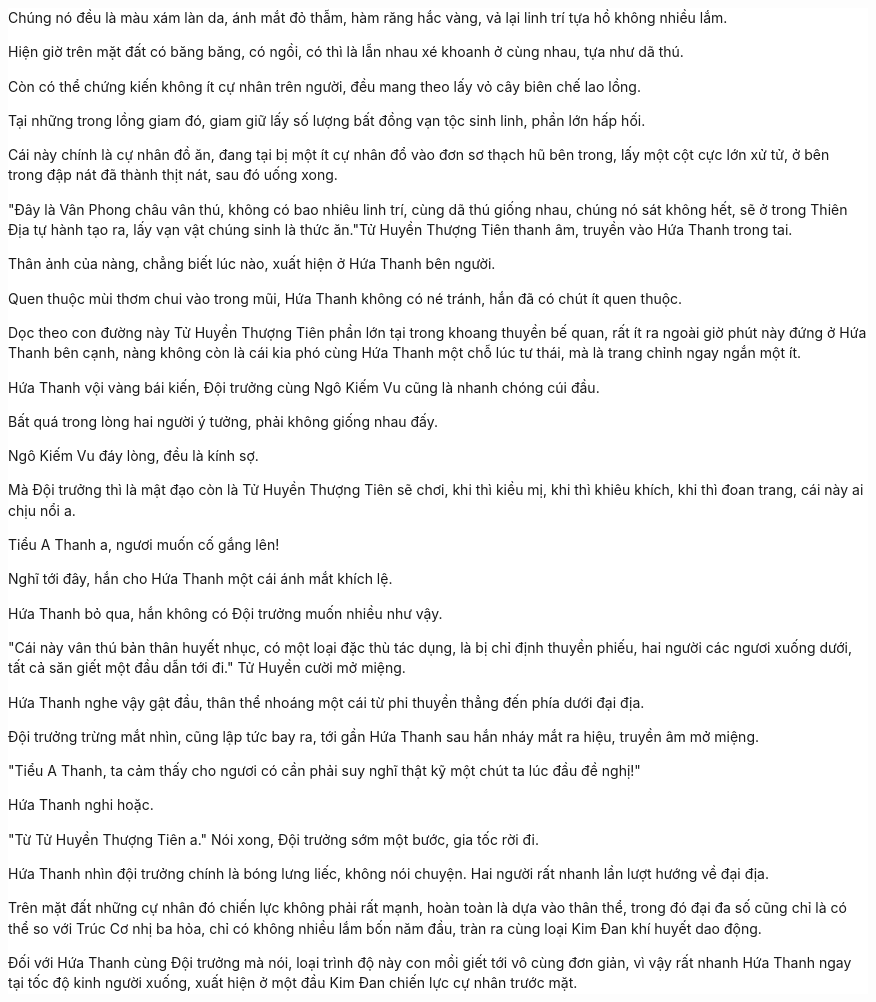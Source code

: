 Chúng nó đều là màu xám làn da, ánh mắt đỏ thẫm, hàm răng hắc vàng, vả lại linh trí tựa hồ không nhiều lắm.

Hiện giờ trên mặt đất có băng băng, có ngồi, có thì là lẫn nhau xé khoanh ở cùng nhau, tựa như dã thú.

Còn có thể chứng kiến không ít cự nhân trên người, đều mang theo lấy vỏ cây biên chế lao lồng.

Tại những trong lồng giam đó, giam giữ lấy số lượng bất đồng vạn tộc sinh linh, phần lớn hấp hối.

Cái này chính là cự nhân đồ ăn, đang tại bị một ít cự nhân đổ vào đơn sơ thạch hũ bên trong, lấy một cột cực lớn xử tử, ở bên trong đập nát đã thành thịt nát, sau đó uống xong.

"Đây là Vân Phong châu vân thú, không có bao nhiêu linh trí, cùng dã thú giống nhau, chúng nó sát không hết, sẽ ở trong Thiên Địa tự hành tạo ra, lấy vạn vật chúng sinh là thức ăn."Tử Huyền Thượng Tiên thanh âm, truyền vào Hứa Thanh trong tai.

Thân ảnh của nàng, chẳng biết lúc nào, xuất hiện ở Hứa Thanh bên người.

Quen thuộc mùi thơm chui vào trong mũi, Hứa Thanh không có né tránh, hắn đã có chút ít quen thuộc.

Dọc theo con đường này Tử Huyền Thượng Tiên phần lớn tại trong khoang thuyền bế quan, rất ít ra ngoài giờ phút này đứng ở Hứa Thanh bên cạnh, nàng không còn là cái kia phó cùng Hứa Thanh một chỗ lúc tư thái, mà là trang chỉnh ngay ngắn một ít.

Hứa Thanh vội vàng bái kiến, Đội trưởng cùng Ngô Kiếm Vu cũng là nhanh chóng cúi đầu.

Bất quá trong lòng hai người ý tưởng, phải không giống nhau đấy.

Ngô Kiếm Vu đáy lòng, đều là kính sợ.

Mà Đội trưởng thì là mật đạo còn là Tử Huyền Thượng Tiên sẽ chơi, khi thì kiều mị, khi thì khiêu khích, khi thì đoan trang, cái này ai chịu nổi a.

Tiểu A Thanh a, ngươi muốn cố gắng lên!

Nghĩ tới đây, hắn cho Hứa Thanh một cái ánh mắt khích lệ.

Hứa Thanh bỏ qua, hắn không có Đội trưởng muốn nhiều như vậy.

"Cái này vân thú bản thân huyết nhục, có một loại đặc thù tác dụng, là bị chỉ định thuyền phiếu, hai người các ngươi xuống dưới, tất cả săn giết một đầu dẫn tới đi." Tử Huyền cười mở miệng.

Hứa Thanh nghe vậy gật đầu, thân thể nhoáng một cái từ phi thuyền thẳng đến phía dưới đại địa.

Đội trưởng trừng mắt nhìn, cũng lập tức bay ra, tới gần Hứa Thanh sau hắn nháy mắt ra hiệu, truyền âm mở miệng.

"Tiểu A Thanh, ta cảm thấy cho ngươi có cần phải suy nghĩ thật kỹ một chút ta lúc đầu đề nghị!"

Hứa Thanh nghi hoặc.

"Từ Tử Huyền Thượng Tiên a." Nói xong, Đội trưởng sớm một bước, gia tốc rời đi.

Hứa Thanh nhìn đội trưởng chính là bóng lưng liếc, không nói chuyện. Hai người rất nhanh lần lượt hướng về đại địa.

Trên mặt đất những cự nhân đó chiến lực không phải rất mạnh, hoàn toàn là dựa vào thân thể, trong đó đại đa số cũng chỉ là có thể so với Trúc Cơ nhị ba hỏa, chỉ có không nhiều lắm bốn năm đầu, tràn ra cùng loại Kim Đan khí huyết dao động.

Đối với Hứa Thanh cùng Đội trưởng mà nói, loại trình độ này con mồi giết tới vô cùng đơn giản, vì vậy rất nhanh Hứa Thanh ngay tại tốc độ kinh người xuống, xuất hiện ở một đầu Kim Đan chiến lực cự nhân trước mặt.
